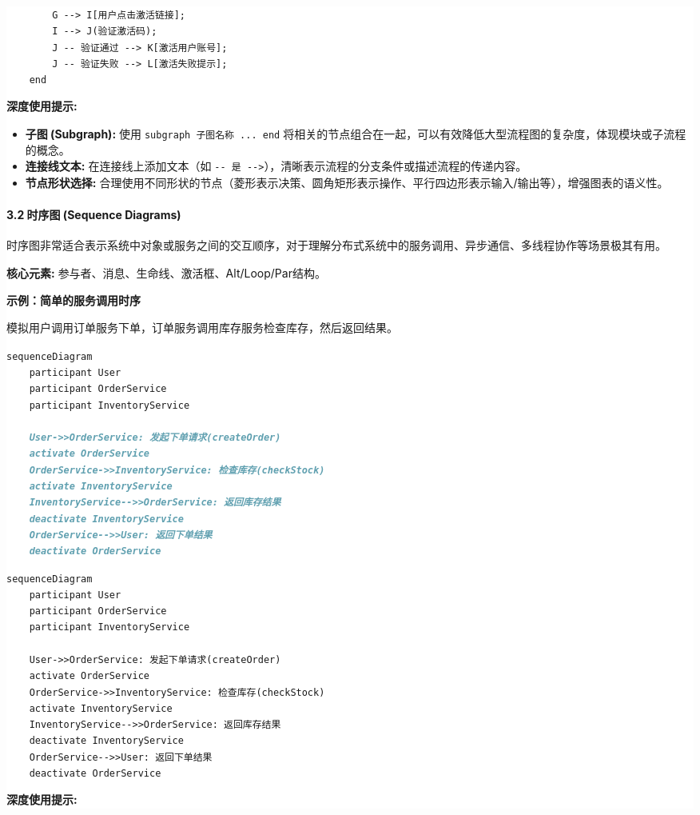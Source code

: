 ```mermaid
        G --> I[用户点击激活链接];
        I --> J(验证激活码);
        J -- 验证通过 --> K[激活用户账号];
        J -- 验证失败 --> L[激活失败提示];
    end
```

**深度使用提示:**

* **子图 (Subgraph):** 使用 `subgraph 子图名称 ... end` 将相关的节点组合在一起，可以有效降低大型流程图的复杂度，体现模块或子流程的概念。
* **连接线文本:** 在连接线上添加文本（如 `-- 是 -->`），清晰表示流程的分支条件或描述流程的传递内容。
* **节点形状选择:** 合理使用不同形状的节点（菱形表示决策、圆角矩形表示操作、平行四边形表示输入/输出等），增强图表的语义性。

#### 3.2 时序图 (Sequence Diagrams)

时序图非常适合表示系统中对象或服务之间的交互顺序，对于理解分布式系统中的服务调用、异步通信、多线程协作等场景极其有用。

**核心元素:** 参与者、消息、生命线、激活框、Alt/Loop/Par结构。

**示例：简单的服务调用时序**

模拟用户调用订单服务下单，订单服务调用库存服务检查库存，然后返回结果。
```markdown
sequenceDiagram
    participant User
    participant OrderService
    participant InventoryService

    User->>OrderService: 发起下单请求(createOrder)
    activate OrderService
    OrderService->>InventoryService: 检查库存(checkStock)
    activate InventoryService
    InventoryService-->>OrderService: 返回库存结果
    deactivate InventoryService
    OrderService-->>User: 返回下单结果
    deactivate OrderService
```

```mermaid
sequenceDiagram
    participant User
    participant OrderService
    participant InventoryService

    User->>OrderService: 发起下单请求(createOrder)
    activate OrderService
    OrderService->>InventoryService: 检查库存(checkStock)
    activate InventoryService
    InventoryService-->>OrderService: 返回库存结果
    deactivate InventoryService
    OrderService-->>User: 返回下单结果
    deactivate OrderService
```

**深度使用提示:**
